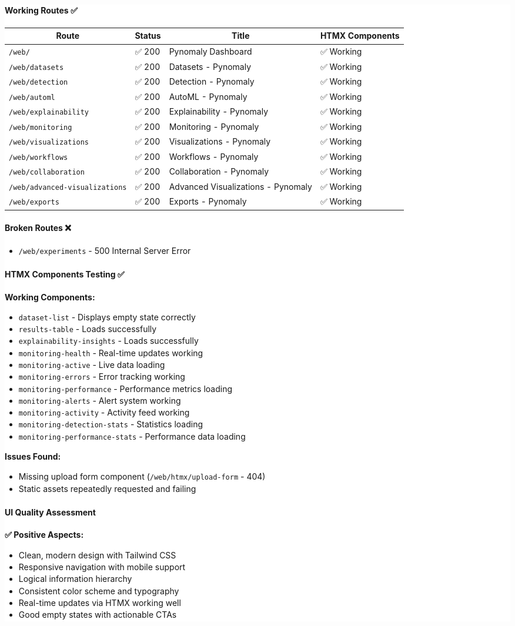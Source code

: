 #### Working Routes ✅
| Route | Status | Title | HTMX Components |
|-------|--------|-------|-----------------|
| `/web/` | ✅ 200 | Pynomaly Dashboard | ✅ Working |
| `/web/datasets` | ✅ 200 | Datasets - Pynomaly | ✅ Working |
| `/web/detection` | ✅ 200 | Detection - Pynomaly | ✅ Working |
| `/web/automl` | ✅ 200 | AutoML - Pynomaly | ✅ Working |
| `/web/explainability` | ✅ 200 | Explainability - Pynomaly | ✅ Working |
| `/web/monitoring` | ✅ 200 | Monitoring - Pynomaly | ✅ Working |
| `/web/visualizations` | ✅ 200 | Visualizations - Pynomaly | ✅ Working |
| `/web/workflows` | ✅ 200 | Workflows - Pynomaly | ✅ Working |
| `/web/collaboration` | ✅ 200 | Collaboration - Pynomaly | ✅ Working |
| `/web/advanced-visualizations` | ✅ 200 | Advanced Visualizations - Pynomaly | ✅ Working |
| `/web/exports` | ✅ 200 | Exports - Pynomaly | ✅ Working |

#### Broken Routes ❌
- `/web/experiments` - 500 Internal Server Error

#### HTMX Components Testing ✅

**Working Components:**
- `dataset-list` - Displays empty state correctly
- `results-table` - Loads successfully
- `explainability-insights` - Loads successfully
- `monitoring-health` - Real-time updates working
- `monitoring-active` - Live data loading
- `monitoring-errors` - Error tracking working
- `monitoring-performance` - Performance metrics loading
- `monitoring-alerts` - Alert system working
- `monitoring-activity` - Activity feed working
- `monitoring-detection-stats` - Statistics loading
- `monitoring-performance-stats` - Performance data loading

**Issues Found:**
- Missing upload form component (`/web/htmx/upload-form` - 404)
- Static assets repeatedly requested and failing

#### UI Quality Assessment

**✅ Positive Aspects:**
- Clean, modern design with Tailwind CSS
- Responsive navigation with mobile support
- Logical information hierarchy
- Consistent color scheme and typography
- Real-time updates via HTMX working well
- Good empty states with actionable CTAs
